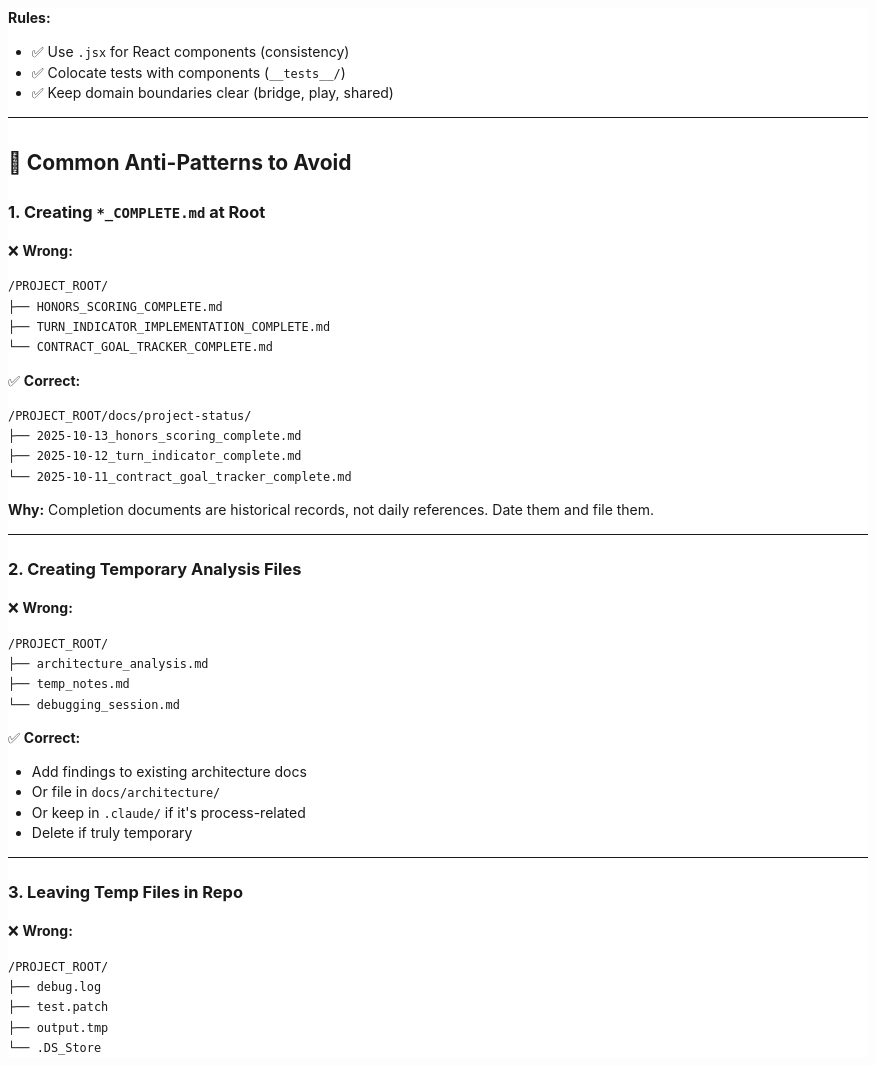 **Rules:**
- ✅ Use `.jsx` for React components (consistency)
- ✅ Colocate tests with components (`__tests__/`)
- ✅ Keep domain boundaries clear (bridge, play, shared)

---

## 🚫 Common Anti-Patterns to Avoid

### 1. Creating `*_COMPLETE.md` at Root

❌ **Wrong:**
```
/PROJECT_ROOT/
├── HONORS_SCORING_COMPLETE.md
├── TURN_INDICATOR_IMPLEMENTATION_COMPLETE.md
└── CONTRACT_GOAL_TRACKER_COMPLETE.md
```

✅ **Correct:**
```
/PROJECT_ROOT/docs/project-status/
├── 2025-10-13_honors_scoring_complete.md
├── 2025-10-12_turn_indicator_complete.md
└── 2025-10-11_contract_goal_tracker_complete.md
```

**Why:** Completion documents are historical records, not daily references. Date them and file them.

---

### 2. Creating Temporary Analysis Files

❌ **Wrong:**
```
/PROJECT_ROOT/
├── architecture_analysis.md
├── temp_notes.md
└── debugging_session.md
```

✅ **Correct:**
- Add findings to existing architecture docs
- Or file in `docs/architecture/`
- Or keep in `.claude/` if it's process-related
- Delete if truly temporary

---

### 3. Leaving Temp Files in Repo

❌ **Wrong:**
```
/PROJECT_ROOT/
├── debug.log
├── test.patch
├── output.tmp
└── .DS_Store
```
